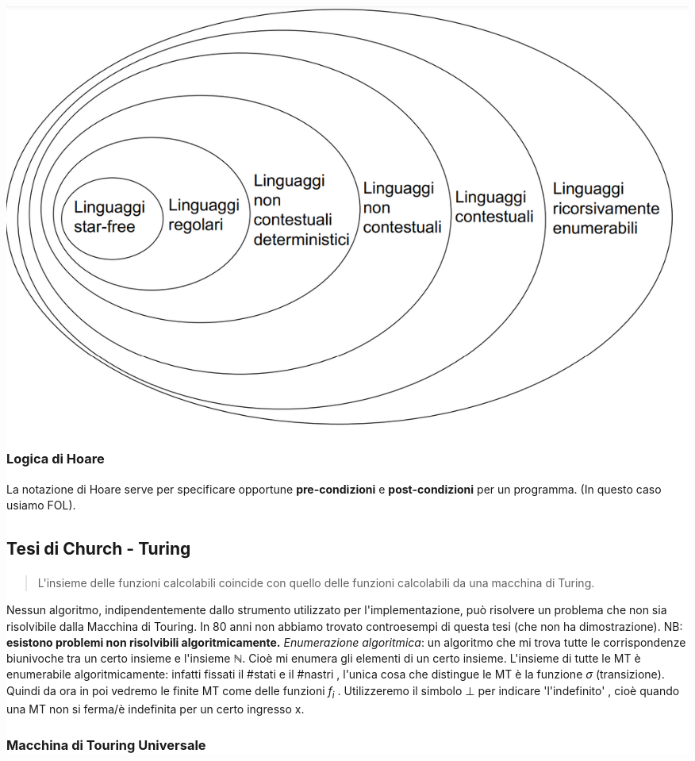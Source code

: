 ![](Pasted%20image%2020220408103909.png)

### Logica di Hoare
La notazione di Hoare serve per specificare opportune **pre-condizioni** e **post-condizioni** per un programma. (In questo caso usiamo FOL).

## Tesi di  Church - Turing

> L'insieme delle funzioni calcolabili coincide con quello delle funzioni calcolabili da una macchina di Turing.

Nessun algoritmo, indipendentemente dallo strumento utilizzato per l'implementazione, può risolvere un problema che non sia risolvibile dalla Macchina di Touring. 
In 80 anni non abbiamo trovato controesempi di questa tesi (che non ha dimostrazione).
NB: **esistono problemi non risolvibili algoritmicamente.**
*Enumerazione algoritmica*: un algoritmo che mi trova tutte le corrispondenze biunivoche tra un certo insieme e l'insieme $\mathbb{N}$.  Cioè mi enumera gli elementi di un certo insieme. 
L'insieme di tutte le MT è enumerabile algoritmicamente: infatti fissati il \#stati e il \#nastri , l'unica cosa che distingue le MT è la funzione $\sigma$ (transizione).
Quindi da ora in poi vedremo le finite MT come delle funzioni $f_i$ .
Utilizzeremo il simbolo $\bot$ per indicare 'l'indefinito' , cioè quando una MT non si ferma/è indefinita per un certo ingresso x. 
 
### Macchina di Touring Universale
 
